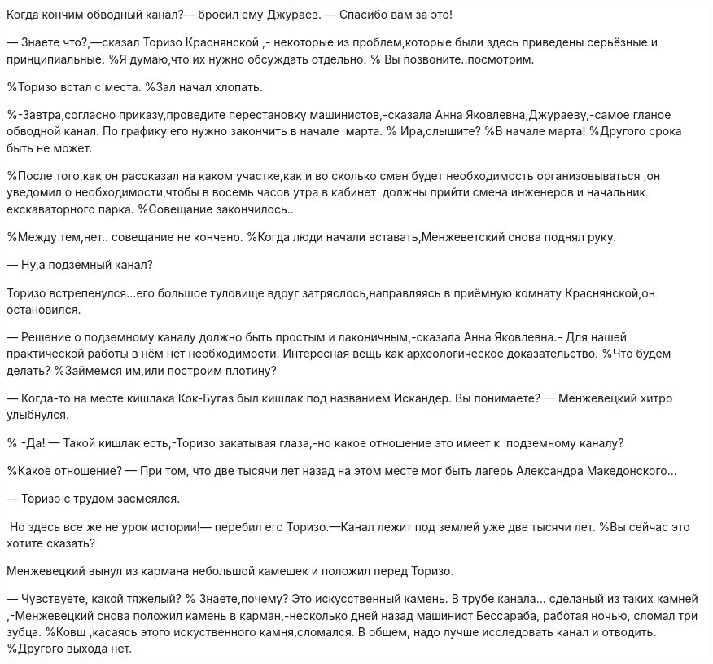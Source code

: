 Когда кончим обводный канал?— бросил ему Джураев. — Спасибо вам за это!

— Знаете что?,—сказал Торизо Краснянской ,- некоторые из проблем,которые были здесь приведены серьёзные и принципиальные.
%Я думаю,что их нужно обсуждать отдельно.
% Вы позвоните..посмотрим.

%Торизо встал с места.
%Зал начал хлопать.

%-Завтра,согласно приказу,проведите перестановку машинистов,-сказала Анна Яковлевна,Джураеву,-самое гланое обводной канал.
По графику его нужно закончить в начале  марта.
% Ира,слышите?
%В начале марта!
%Другого срока быть не может.

%После того,как он рассказал на каком участке,как и во сколько смен будет необходимость организовываться ,он уведомил о необходимости,чтобы в восемь часов утра в кабинет  должны прийти смена инженеров и начальник екскаваторного парка.
%Совещание закончилось..

%Между тем,нет.. совещание не кончено.
%Когда люди начали вставать,Менжеветский снова поднял руку.

— Ну,а подземный канал?

Торизо встрепенулся...его большое туловище вдруг затряслось,направляясь в приёмную комнату Краснянской,он остановился.

— Решение о подземному каналу должно быть простым и лаконичным,-сказала Анна Яковлевна.- Для нашей практической работы в нём нет необходимости.
Интересная вещь как археологическое доказательство.
%Что будем делать?
%Займемся им,или построим плотину?

— Когда-то на месте кишлака Кок-Бугаз был кишлак под названием Искандер.
Вы понимаете? — Менжевецкий хитро улыбнулся.

% -Да!
— Такой кишлак есть,-Торизо закатывая глаза,-но какое отношение это имеет к  подземному каналу?

%Какое отношение?
— При том, что две тысячи лет назад на этом месте мог быть лагерь Александра Македонского...

— Торизо с трудом засмеялся.

 Но здесь все же не урок истории!— перебил его Торизо.—Канал лежит под землей уже две тысячи лет.
%Вы сейчас это хотите сказать?

Менжевецкий вынул из кармана небольшой камешек и положил перед Торизо.

— Чувствуете, какой тяжелый?
% Знаете,почему?
Это искусственный камень.
В трубе канала... сделаный из таких камней ,-Менжевецкий снова положил камень в карман,-несколько дней назад машинист Бессараба, работая ночью, сломал три зубца.
%Ковш ,касаясь этого искуственного камня,сломался.
В общем, надо лучше исследовать канал и отводить.
%Другого выхода нет.
